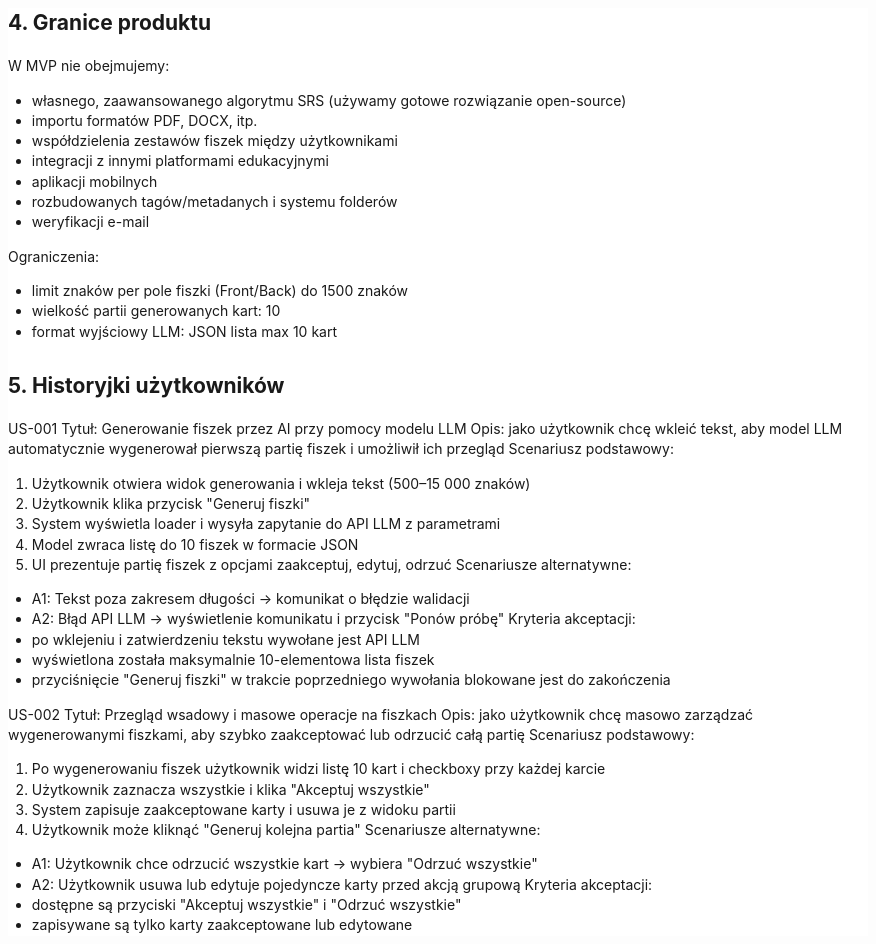 ## 4. Granice produktu
W MVP nie obejmujemy:
- własnego, zaawansowanego algorytmu SRS (używamy gotowe rozwiązanie open-source) 
- importu formatów PDF, DOCX, itp.
- współdzielenia zestawów fiszek między użytkownikami
- integracji z innymi platformami edukacyjnymi
- aplikacji mobilnych
- rozbudowanych tagów/metadanych i systemu folderów
- weryfikacji e-mail

Ograniczenia:
- limit znaków per pole fiszki (Front/Back) do 1500 znaków
- wielkość partii generowanych kart: 10
- format wyjściowy LLM: JSON lista max 10 kart

## 5. Historyjki użytkowników

US-001
Tytuł: Generowanie fiszek przez AI przy pomocy modelu LLM
Opis: jako użytkownik chcę wkleić tekst, aby model LLM automatycznie wygenerował pierwszą partię fiszek i umożliwił ich przegląd
Scenariusz podstawowy:
  1. Użytkownik otwiera widok generowania i wkleja tekst (500–15 000 znaków)
  2. Użytkownik klika przycisk "Generuj fiszki"
  3. System wyświetla loader i wysyła zapytanie do API LLM z parametrami
  4. Model zwraca listę do 10 fiszek w formacie JSON
  5. UI prezentuje partię fiszek z opcjami zaakceptuj, edytuj, odrzuć
Scenariusze alternatywne:
  - A1: Tekst poza zakresem długości → komunikat o błędzie walidacji
  - A2: Błąd API LLM → wyświetlenie komunikatu i przycisk "Ponów próbę"
Kryteria akceptacji:
  - po wklejeniu i zatwierdzeniu tekstu wywołane jest API LLM
  - wyświetlona została maksymalnie 10-elementowa lista fiszek
  - przyciśnięcie "Generuj fiszki" w trakcie poprzedniego wywołania blokowane jest do zakończenia

US-002
Tytuł: Przegląd wsadowy i masowe operacje na fiszkach
Opis: jako użytkownik chcę masowo zarządzać wygenerowanymi fiszkami, aby szybko zaakceptować lub odrzucić całą partię
Scenariusz podstawowy:
  1. Po wygenerowaniu fiszek użytkownik widzi listę 10 kart i checkboxy przy każdej karcie
  2. Użytkownik zaznacza wszystkie i klika "Akceptuj wszystkie"
  3. System zapisuje zaakceptowane karty i usuwa je z widoku partii
  4. Użytkownik może kliknąć "Generuj kolejna partia"
Scenariusze alternatywne:
  - A1: Użytkownik chce odrzucić wszystkie kart → wybiera "Odrzuć wszystkie"
  - A2: Użytkownik usuwa lub edytuje pojedyncze karty przed akcją grupową
Kryteria akceptacji:
  - dostępne są przyciski "Akceptuj wszystkie" i "Odrzuć wszystkie"
  - zapisywane są tylko karty zaakceptowane lub edytowane
